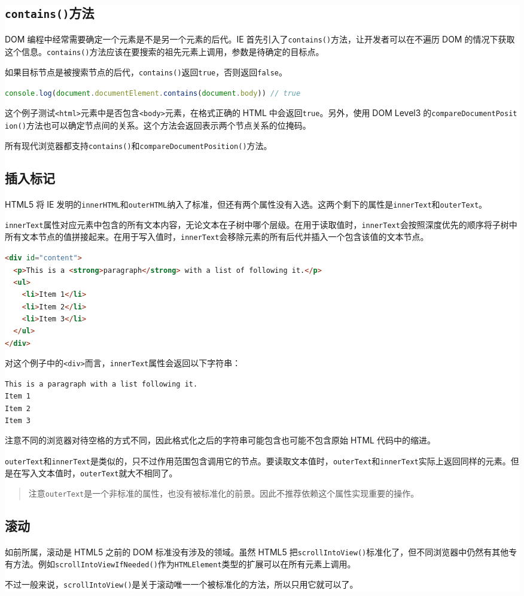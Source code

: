 ## `contains()`方法

DOM 编程中经常需要确定一个元素是不是另一个元素的后代。IE 首先引入了`contains()`方法，让开发者可以在不遍历 DOM 的情况下获取这个信息。`contains()`方法应该在要搜索的祖先元素上调用，参数是待确定的目标点。

如果目标节点是被搜索节点的后代，`contains()`返回`true`，否则返回`false`。

```javascript
console.log(document.documentElement.contains(document.body)) // true
```

这个例子测试`<html>`元素中是否包含`<body>`元素，在格式正确的 HTML 中会返回`true`。另外，使用 DOM Level3 的`compareDocumentPosition()`方法也可以确定节点间的关系。这个方法会返回表示两个节点关系的位掩码。

所有现代浏览器都支持`contains()`和`compareDocumentPosition()`方法。

## 插入标记

HTML5 将 IE 发明的`innerHTML`和`outerHTML`纳入了标准，但还有两个属性没有入选。这两个剩下的属性是`innerText`和`outerText`。

`innerText`属性对应元素中包含的所有文本内容，无论文本在子树中哪个层级。在用于读取值时，`innerText`会按照深度优先的顺序将子树中所有文本节点的值拼接起来。在用于写入值时，`innerText`会移除元素的所有后代并插入一个包含该值的文本节点。

```html
<div id="content">
  <p>This is a <strong>paragraph</strong> with a list of following it.</p>
  <ul>
    <li>Item 1</li>
    <li>Item 2</li>
    <li>Item 3</li>
  </ul>
</div>
```

对这个例子中的`<div>`而言，`innerText`属性会返回以下字符串：

```
This is a paragraph with a list following it.
Item 1
Item 2
Item 3
```

注意不同的浏览器对待空格的方式不同，因此格式化之后的字符串可能包含也可能不包含原始 HTML 代码中的缩进。

`outerText`和`innerText`是类似的，只不过作用范围包含调用它的节点。要读取文本值时，`outerText`和`innerText`实际上返回同样的元素。但是在写入文本值时，`outerText`就大不相同了。

> 注意`outerText`是一个非标准的属性，也没有被标准化的前景。因此不推荐依赖这个属性实现重要的操作。

## 滚动

如前所属，滚动是 HTML5 之前的 DOM 标准没有涉及的领域。虽然 HTML5 把`scrollIntoView()`标准化了，但不同浏览器中仍然有其他专有方法。例如`scrollIntoViewIfNeeded()`作为`HTMLElement`类型的扩展可以在所有元素上调用。

不过一般来说，`scrollIntoView()`是关于滚动唯一一个被标准化的方法，所以只用它就可以了。
